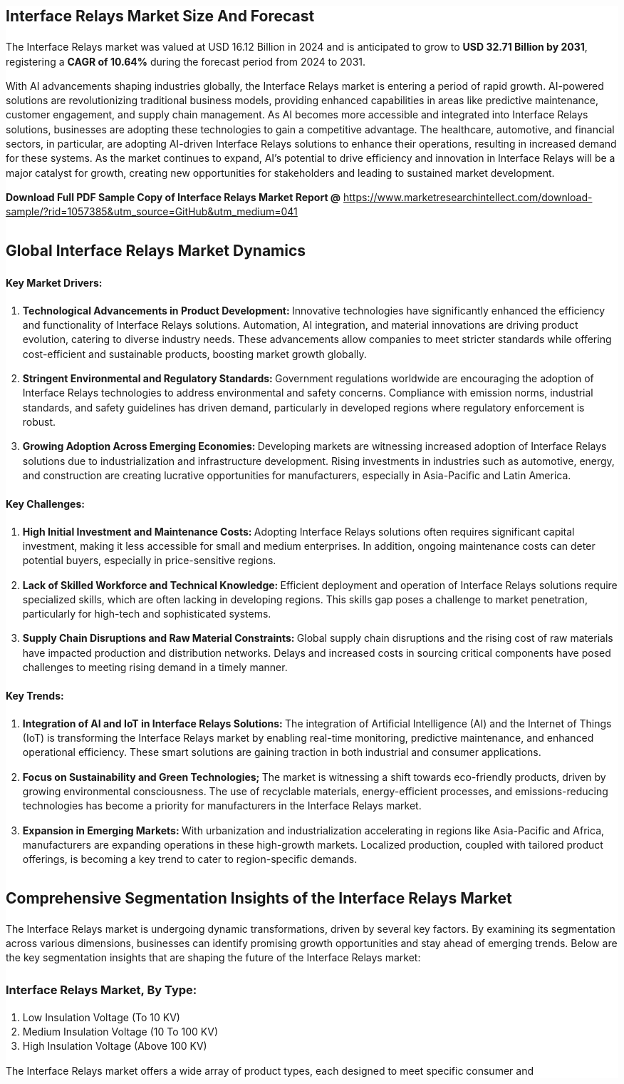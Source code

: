 <h2>Interface Relays Market Size And Forecast</h2><p>The Interface Relays market was valued at USD 16.12 Billion in 2024 and is anticipated to grow to <strong>USD 32.71 Billion by 2031</strong>, registering a <strong>CAGR of 10.64%</strong> during the forecast period from 2024 to 2031.</p><p>With AI advancements shaping industries globally, the Interface Relays market is entering a period of rapid growth. AI-powered solutions are revolutionizing traditional business models, providing enhanced capabilities in areas like predictive maintenance, customer engagement, and supply chain management. As AI becomes more accessible and integrated into Interface Relays solutions, businesses are adopting these technologies to gain a competitive advantage. The healthcare, automotive, and financial sectors, in particular, are adopting AI-driven Interface Relays solutions to enhance their operations, resulting in increased demand for these systems. As the market continues to expand, AI’s potential to drive efficiency and innovation in Interface Relays will be a major catalyst for growth, creating new opportunities for stakeholders and leading to sustained market development.</p><p><strong>Download Full PDF Sample Copy of Interface Relays Market Report @</strong>&nbsp;<a href="https://www.marketresearchintellect.com/download-sample/?rid=1057385&amp;utm_source=GitHub&amp;utm_medium=041">https://www.marketresearchintellect.com/download-sample/?rid=1057385&amp;utm_source=GitHub&amp;utm_medium=041</a></p><h2>Global Interface Relays Market Dynamics</h2><h4><strong>Key Market Drivers:</strong></h4><ol><li><p><strong>Technological Advancements in Product Development:&nbsp;</strong>Innovative technologies have significantly enhanced the efficiency and functionality of Interface Relays solutions. Automation, AI integration, and material innovations are driving product evolution, catering to diverse industry needs. These advancements allow companies to meet stricter standards while offering cost-efficient and sustainable products, boosting market growth globally.</p></li><li><p><strong>Stringent Environmental and Regulatory Standards:&nbsp;</strong>Government regulations worldwide are encouraging the adoption of Interface Relays technologies to address environmental and safety concerns. Compliance with emission norms, industrial standards, and safety guidelines has driven demand, particularly in developed regions where regulatory enforcement is robust.</p></li><li><p><strong>Growing Adoption Across Emerging Economies:&nbsp;</strong>Developing markets are witnessing increased adoption of Interface Relays solutions due to industrialization and infrastructure development. Rising investments in industries such as automotive, energy, and construction are creating lucrative opportunities for manufacturers, especially in Asia-Pacific and Latin America.</p></li></ol><h4><strong>Key Challenges:</strong></h4><ol><li><p><strong>High Initial Investment and Maintenance Costs:&nbsp;</strong>Adopting Interface Relays solutions often requires significant capital investment, making it less accessible for small and medium enterprises. In addition, ongoing maintenance costs can deter potential buyers, especially in price-sensitive regions.</p></li><li><p><strong>Lack of Skilled Workforce and Technical Knowledge:&nbsp;</strong>Efficient deployment and operation of Interface Relays solutions require specialized skills, which are often lacking in developing regions. This skills gap poses a challenge to market penetration, particularly for high-tech and sophisticated systems.</p></li><li><p><strong>Supply Chain Disruptions and Raw Material Constraints:&nbsp;</strong>Global supply chain disruptions and the rising cost of raw materials have impacted production and distribution networks. Delays and increased costs in sourcing critical components have posed challenges to meeting rising demand in a timely manner.</p></li></ol><h4><strong>Key Trends:</strong></h4><ol><li><p><strong>Integration of AI and IoT in Interface Relays Solutions:&nbsp;</strong>The integration of Artificial Intelligence (AI) and the Internet of Things (IoT) is transforming the Interface Relays market by enabling real-time monitoring, predictive maintenance, and enhanced operational efficiency. These smart solutions are gaining traction in both industrial and consumer applications.</p></li><li><p><strong>Focus on Sustainability and Green Technologies;&nbsp;</strong>The market is witnessing a shift towards eco-friendly products, driven by growing environmental consciousness. The use of recyclable materials, energy-efficient processes, and emissions-reducing technologies has become a priority for manufacturers in the Interface Relays market.</p></li><li><p><strong>Expansion in Emerging Markets:&nbsp;</strong>With urbanization and industrialization accelerating in regions like Asia-Pacific and Africa, manufacturers are expanding operations in these high-growth markets. Localized production, coupled with tailored product offerings, is becoming a key trend to cater to region-specific demands.</p></li></ol><div class="article-main__content" data-test-id="publishing-text-block"><h2>Comprehensive Segmentation Insights of the Interface Relays Market</h2><p>The Interface Relays market is undergoing dynamic transformations, driven by several key factors. By examining its segmentation across various dimensions, businesses can identify promising growth opportunities and stay ahead of emerging trends. Below are the key segmentation insights that are shaping the future of the Interface Relays market:</p><h3><strong>Interface Relays Market, By Type:<br /></strong></h3><ol><li>Low Insulation Voltage (To 10 KV)<li> Medium Insulation Voltage (10 To 100 KV)<li> High Insulation Voltage (Above 100 KV)</li></ol><p>The Interface Relays market offers a wide array of product types, each designed to meet specific consumer and